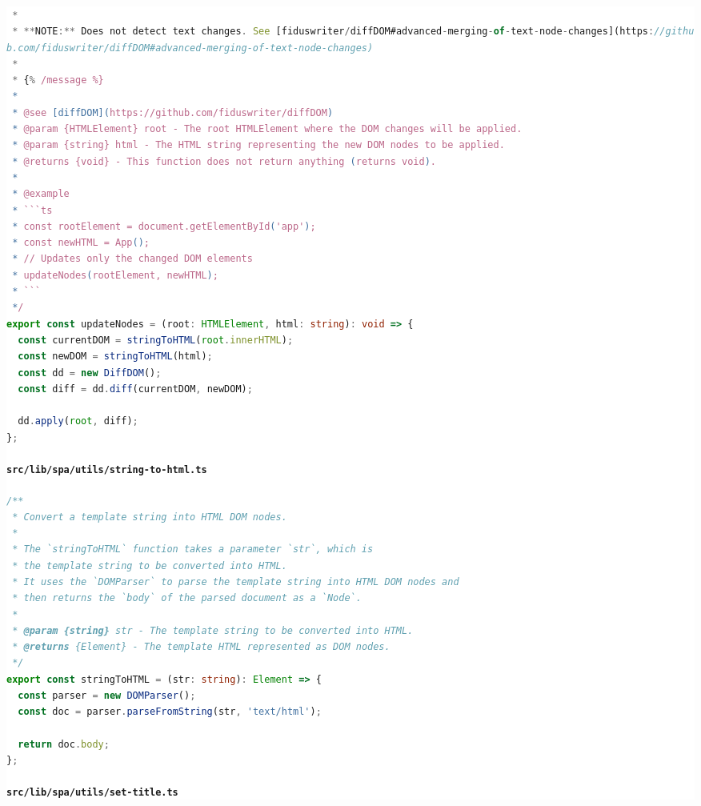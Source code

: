 ```typescript
 *
 * **NOTE:** Does not detect text changes. See [fiduswriter/diffDOM#advanced-merging-of-text-node-changes](https://github.com/fiduswriter/diffDOM#advanced-merging-of-text-node-changes)
 *
 * {% /message %}
 *
 * @see [diffDOM](https://github.com/fiduswriter/diffDOM)
 * @param {HTMLElement} root - The root HTMLElement where the DOM changes will be applied.
 * @param {string} html - The HTML string representing the new DOM nodes to be applied.
 * @returns {void} - This function does not return anything (returns void).
 *
 * @example
 * ```ts
 * const rootElement = document.getElementById('app');
 * const newHTML = App();
 * // Updates only the changed DOM elements
 * updateNodes(rootElement, newHTML);
 * ```
 */
export const updateNodes = (root: HTMLElement, html: string): void => {
  const currentDOM = stringToHTML(root.innerHTML);
  const newDOM = stringToHTML(html);
  const dd = new DiffDOM();
  const diff = dd.diff(currentDOM, newDOM);

  dd.apply(root, diff);
};
```

#### `src/lib/spa/utils/string-to-html.ts`

```typescript
/**
 * Convert a template string into HTML DOM nodes.
 *
 * The `stringToHTML` function takes a parameter `str`, which is
 * the template string to be converted into HTML.
 * It uses the `DOMParser` to parse the template string into HTML DOM nodes and
 * then returns the `body` of the parsed document as a `Node`.
 *
 * @param {string} str - The template string to be converted into HTML.
 * @returns {Element} - The template HTML represented as DOM nodes.
 */
export const stringToHTML = (str: string): Element => {
  const parser = new DOMParser();
  const doc = parser.parseFromString(str, 'text/html');

  return doc.body;
};
```

#### `src/lib/spa/utils/set-title.ts`
